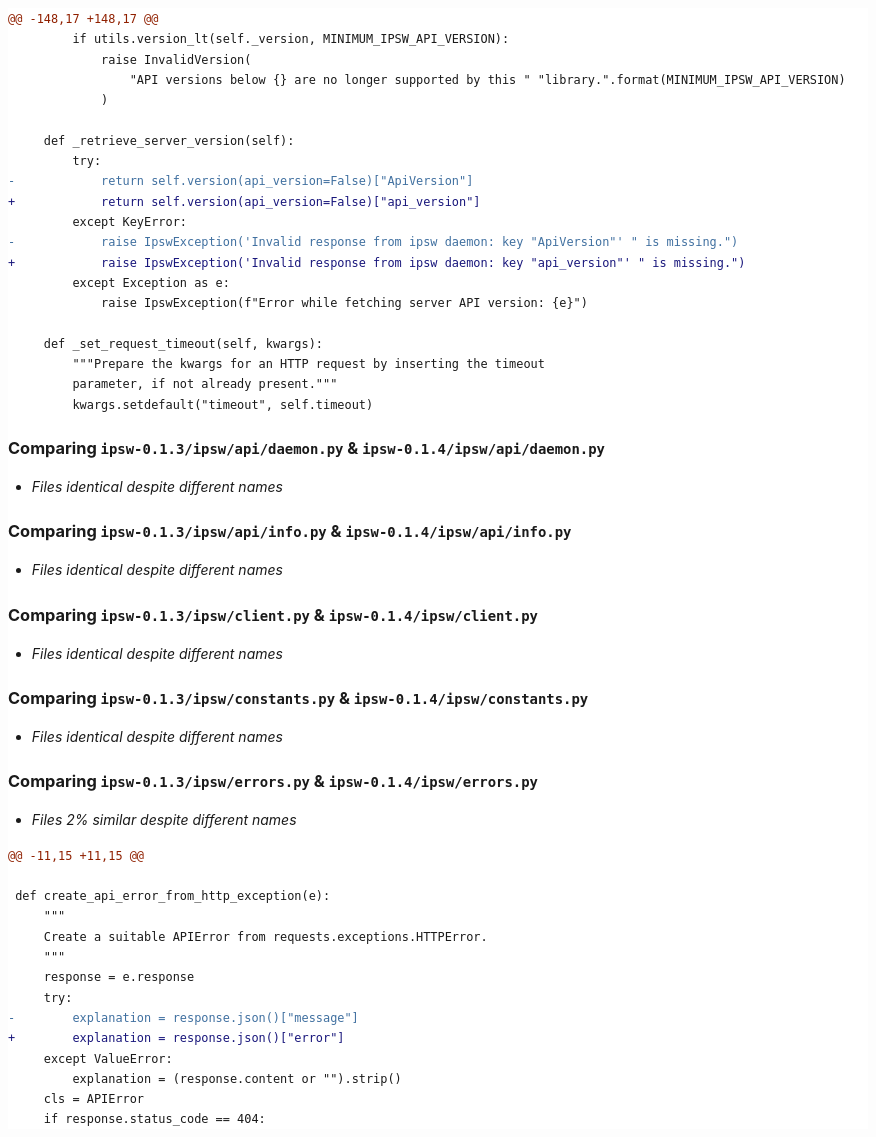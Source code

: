 ```diff
@@ -148,17 +148,17 @@
         if utils.version_lt(self._version, MINIMUM_IPSW_API_VERSION):
             raise InvalidVersion(
                 "API versions below {} are no longer supported by this " "library.".format(MINIMUM_IPSW_API_VERSION)
             )
 
     def _retrieve_server_version(self):
         try:
-            return self.version(api_version=False)["ApiVersion"]
+            return self.version(api_version=False)["api_version"]
         except KeyError:
-            raise IpswException('Invalid response from ipsw daemon: key "ApiVersion"' " is missing.")
+            raise IpswException('Invalid response from ipsw daemon: key "api_version"' " is missing.")
         except Exception as e:
             raise IpswException(f"Error while fetching server API version: {e}")
 
     def _set_request_timeout(self, kwargs):
         """Prepare the kwargs for an HTTP request by inserting the timeout
         parameter, if not already present."""
         kwargs.setdefault("timeout", self.timeout)
```

### Comparing `ipsw-0.1.3/ipsw/api/daemon.py` & `ipsw-0.1.4/ipsw/api/daemon.py`

 * *Files identical despite different names*

### Comparing `ipsw-0.1.3/ipsw/api/info.py` & `ipsw-0.1.4/ipsw/api/info.py`

 * *Files identical despite different names*

### Comparing `ipsw-0.1.3/ipsw/client.py` & `ipsw-0.1.4/ipsw/client.py`

 * *Files identical despite different names*

### Comparing `ipsw-0.1.3/ipsw/constants.py` & `ipsw-0.1.4/ipsw/constants.py`

 * *Files identical despite different names*

### Comparing `ipsw-0.1.3/ipsw/errors.py` & `ipsw-0.1.4/ipsw/errors.py`

 * *Files 2% similar despite different names*

```diff
@@ -11,15 +11,15 @@
 
 def create_api_error_from_http_exception(e):
     """
     Create a suitable APIError from requests.exceptions.HTTPError.
     """
     response = e.response
     try:
-        explanation = response.json()["message"]
+        explanation = response.json()["error"]
     except ValueError:
         explanation = (response.content or "").strip()
     cls = APIError
     if response.status_code == 404:
```
